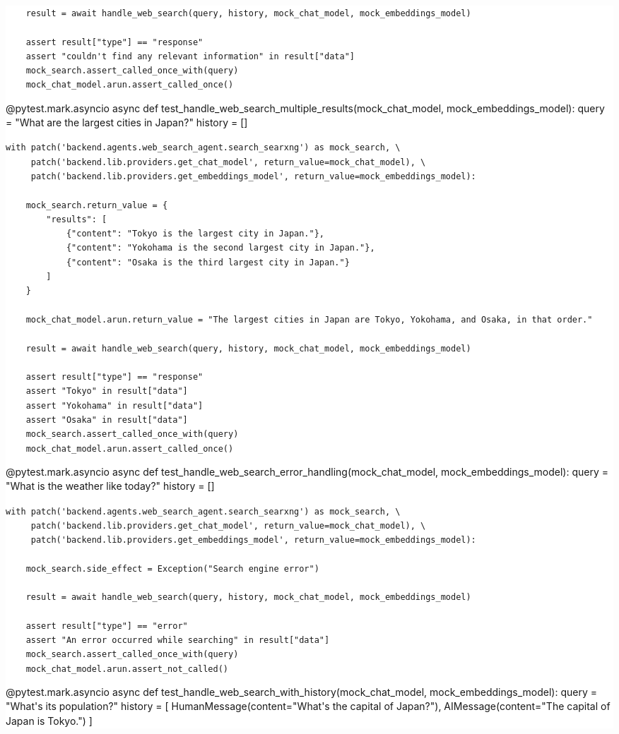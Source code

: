        result = await handle_web_search(query, history, mock_chat_model, mock_embeddings_model)

        assert result["type"] == "response"
        assert "couldn't find any relevant information" in result["data"]
        mock_search.assert_called_once_with(query)
        mock_chat_model.arun.assert_called_once()

@pytest.mark.asyncio
async def test_handle_web_search_multiple_results(mock_chat_model, mock_embeddings_model):
    query = "What are the largest cities in Japan?"
    history = []

    with patch('backend.agents.web_search_agent.search_searxng') as mock_search, \
         patch('backend.lib.providers.get_chat_model', return_value=mock_chat_model), \
         patch('backend.lib.providers.get_embeddings_model', return_value=mock_embeddings_model):

        mock_search.return_value = {
            "results": [
                {"content": "Tokyo is the largest city in Japan."},
                {"content": "Yokohama is the second largest city in Japan."},
                {"content": "Osaka is the third largest city in Japan."}
            ]
        }

        mock_chat_model.arun.return_value = "The largest cities in Japan are Tokyo, Yokohama, and Osaka, in that order."

        result = await handle_web_search(query, history, mock_chat_model, mock_embeddings_model)

        assert result["type"] == "response"
        assert "Tokyo" in result["data"]
        assert "Yokohama" in result["data"]
        assert "Osaka" in result["data"]
        mock_search.assert_called_once_with(query)
        mock_chat_model.arun.assert_called_once()

@pytest.mark.asyncio
async def test_handle_web_search_error_handling(mock_chat_model, mock_embeddings_model):
    query = "What is the weather like today?"
    history = []

    with patch('backend.agents.web_search_agent.search_searxng') as mock_search, \
         patch('backend.lib.providers.get_chat_model', return_value=mock_chat_model), \
         patch('backend.lib.providers.get_embeddings_model', return_value=mock_embeddings_model):

        mock_search.side_effect = Exception("Search engine error")

        result = await handle_web_search(query, history, mock_chat_model, mock_embeddings_model)

        assert result["type"] == "error"
        assert "An error occurred while searching" in result["data"]
        mock_search.assert_called_once_with(query)
        mock_chat_model.arun.assert_not_called()

@pytest.mark.asyncio
async def test_handle_web_search_with_history(mock_chat_model, mock_embeddings_model):
    query = "What's its population?"
    history = [
        HumanMessage(content="What's the capital of Japan?"),
        AIMessage(content="The capital of Japan is Tokyo.")
    ]
